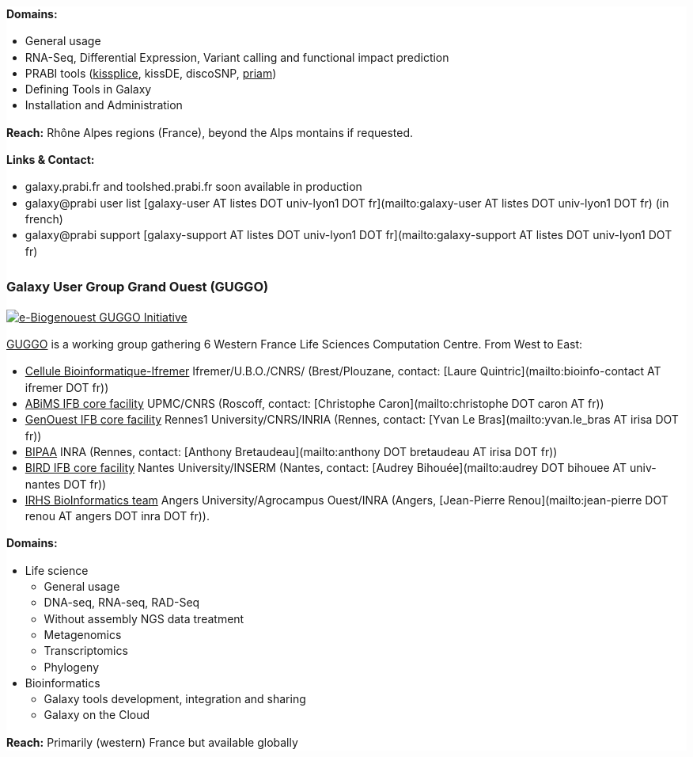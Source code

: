 **Domains:**  

  * General usage 
  * RNA-Seq, Differential Expression, Variant calling and functional impact prediction
  * PRABI tools ([kissplice](http://kissplice.prabi.fr), kissDE, discoSNP, [priam](http://priam.prabi.fr))
  * Defining Tools in Galaxy
  * Installation and Administration

**Reach:** Rhône Alpes regions (France), beyond the Alps montains if requested.

**Links & Contact:**

  * galaxy.prabi.fr and toolshed.prabi.fr soon available in production
  * galaxy@prabi user list [galaxy-user AT listes DOT univ-lyon1 DOT fr](mailto:galaxy-user AT listes DOT univ-lyon1 DOT fr) (in french)
  * galaxy@prabi support [galaxy-support AT listes DOT univ-lyon1 DOT fr](mailto:galaxy-support AT listes DOT univ-lyon1 DOT fr) 

### Galaxy User Group Grand Ouest (GUGGO)

<div class='right'><a href='https://www.e-biogenouest.org/groups/guggo'><img src="/src/teach/trainers/eBiogenouest6blanc.png" alt="e-Biogenouest GUGGO Initiative" width="150" /></a></div>
 
[GUGGO](https://www.e-biogenouest.org/groups/guggo) is a working group gathering 6 Western France Life Sciences Computation Centre. From West to East: 

  * [Cellule Bioinformatique-Ifremer](http://wwz.ifremer.fr/pcim) Ifremer/U.B.O./CNRS/ (Brest/Plouzane, contact: [Laure Quintric](mailto:bioinfo-contact AT ifremer DOT fr))
  * [ABiMS IFB core facility](http://abims.sb-roscoff.fr/training) UPMC/CNRS (Roscoff, contact: [Christophe Caron](mailto:christophe DOT caron AT fr))
  * [GenOuest IFB core facility](http://www.genouest.org/) Rennes1 University/CNRS/INRIA (Rennes, contact: [Yvan Le Bras](mailto:yvan.le_bras AT irisa DOT fr))
  * [BIPAA](http://www6.inra.fr/bipaa) INRA (Rennes, contact: [Anthony Bretaudeau](mailto:anthony DOT bretaudeau AT irisa DOT fr))
  * [BIRD IFB core facility](http://www.pf-bird.univ-nantes.fr/) Nantes University/INSERM (Nantes, contact: [Audrey Bihouée](mailto:audrey DOT bihouee AT univ-nantes DOT fr))
  * [IRHS BioInformatics team](https://www6.angers-nantes.inra.fr/irhs/Recherche/BioInfo) Angers University/Agrocampus Ouest/INRA (Angers, [Jean-Pierre Renou](mailto:jean-pierre DOT renou AT angers DOT inra DOT fr)).  

**Domains:**

  * Life science
    * General usage
    * DNA-seq, RNA-seq, RAD-Seq
    * Without assembly NGS data treatment
    * Metagenomics
    * Transcriptomics
    * Phylogeny
  * Bioinformatics
    * Galaxy tools development, integration and sharing
    * Galaxy on the Cloud

**Reach:** Primarily (western) France but available globally
